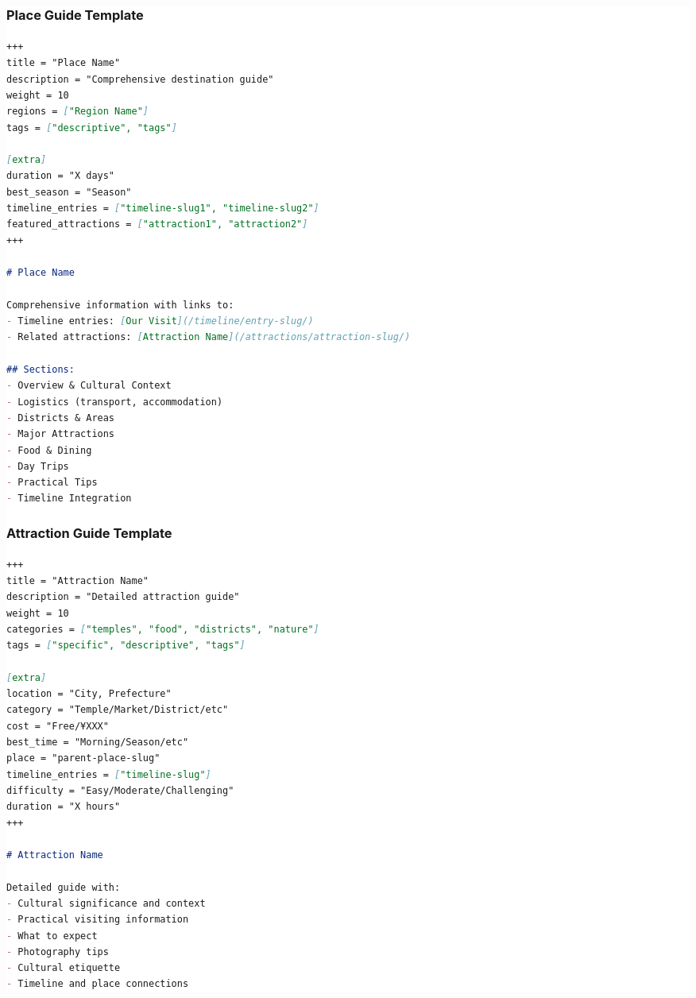 ### Place Guide Template
```markdown
+++
title = "Place Name"
description = "Comprehensive destination guide"
weight = 10
regions = ["Region Name"]
tags = ["descriptive", "tags"]

[extra]
duration = "X days"
best_season = "Season"
timeline_entries = ["timeline-slug1", "timeline-slug2"]
featured_attractions = ["attraction1", "attraction2"]
+++

# Place Name

Comprehensive information with links to:
- Timeline entries: [Our Visit](/timeline/entry-slug/)
- Related attractions: [Attraction Name](/attractions/attraction-slug/)

## Sections:
- Overview & Cultural Context
- Logistics (transport, accommodation)
- Districts & Areas
- Major Attractions
- Food & Dining
- Day Trips
- Practical Tips
- Timeline Integration
```

### Attraction Guide Template
```markdown
+++
title = "Attraction Name"
description = "Detailed attraction guide"
weight = 10
categories = ["temples", "food", "districts", "nature"]
tags = ["specific", "descriptive", "tags"]

[extra]
location = "City, Prefecture"
category = "Temple/Market/District/etc"
cost = "Free/¥XXX"
best_time = "Morning/Season/etc"
place = "parent-place-slug"
timeline_entries = ["timeline-slug"]
difficulty = "Easy/Moderate/Challenging"
duration = "X hours"
+++

# Attraction Name

Detailed guide with:
- Cultural significance and context
- Practical visiting information
- What to expect
- Photography tips
- Cultural etiquette
- Timeline and place connections

```